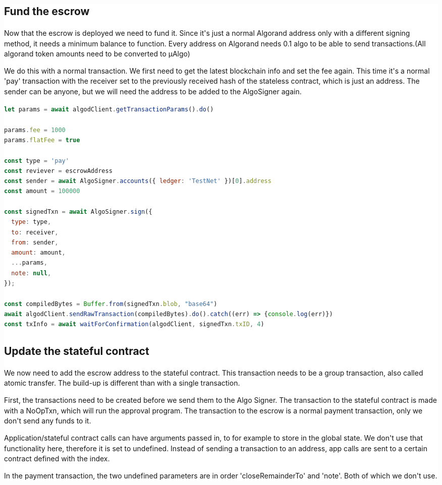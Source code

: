 ## Fund the escrow

Now that the escrow is deployed we need to fund it. Since it's just a normal Algorand address only with a different signing method, it needs a minimum balance to function. Every address on Algorand needs 0.1 algo to be able to send transactions.(All algorand token amounts need to be converted to μAlgo)

We do this with a normal transaction. We first need to get the latest blockchain info and set the fee again. This time it's a normal 'pay' transaction with the receiver set to the previously received hash of the stateless contract, which is just an address. The sender can be anyone, but we will need the address to be added to the AlgoSigner again. 

```js
let params = await algodClient.getTransactionParams().do()

params.fee = 1000
params.flatFee = true

const type = 'pay'
const reviever = escrowAddress
const sender = await AlgoSigner.accounts({ ledger: 'TestNet' })[0].address
const amount = 100000

const signedTxn = await AlgoSigner.sign({
  type: type,
  to: receiver,
  from: sender,
  amount: amount,
  ...params,
  note: null,
});

const compiledBytes = Buffer.from(signedTxn.blob, "base64")
await algodClient.sendRawTransaction(compiledBytes).do().catch((err) => {console.log(err)})
const txInfo = await waitForConfirmation(algodClient, signedTxn.txID, 4)
```

## Update the stateful contract

We now need to add the escrow address to the stateful contract. This transaction needs to be a group transaction, also called atomic transfer. The build-up is different than with a single transaction.

First, the transactions need to be created before we send them to the Algo Signer. The transaction to the stateful contract is made with a NoOpTxn, which will run the approval program. The transaction to the escrow is a normal payment transaction, only we don't send any funds to it.

Application/stateful contract calls can have arguments passed in, to for example to store in the global state. We don't use that functionality here, therefore it is set to undefined. Instead of sending a transaction to an address, app calls are sent to a certain contract defined with the index.

In the payment transaction, the two undefined parameters are in order 'closeRemainderTo' and 'note'. Both of which we don't use. 
